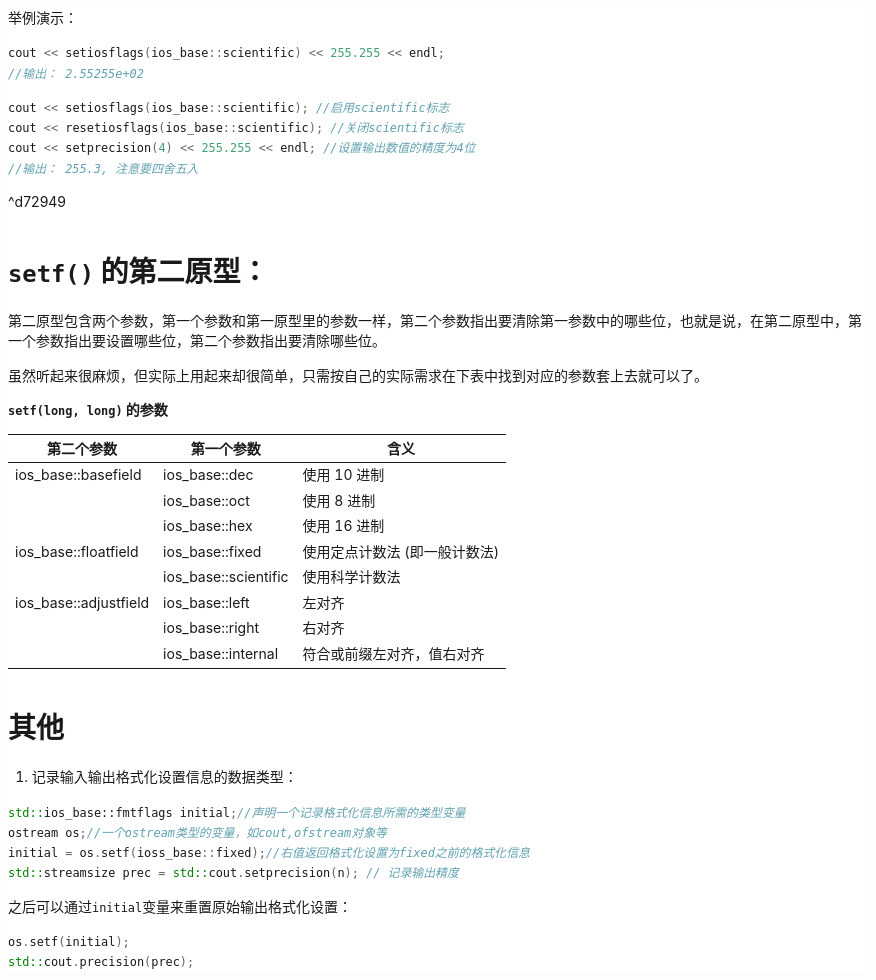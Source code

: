 举例演示：

```c++
cout << setiosflags(ios_base::scientific) << 255.255 << endl;
//输出： 2.55255e+02
```

```c++
cout << setiosflags(ios_base::scientific); //启用scientific标志
cout << resetiosflags(ios_base::scientific); //关闭scientific标志
cout << setprecision(4) << 255.255 << endl; //设置输出数值的精度为4位
//输出： 255.3, 注意要四舍五入
```

^d72949

# **`setf()` 的第二原型：**  

第二原型包含两个参数，第一个参数和第一原型里的参数一样，第二个参数指出要清除第一参数中的哪些位，也就是说，在第二原型中，第一个参数指出要设置哪些位，第二个参数指出要清除哪些位。

虽然听起来很麻烦，但实际上用起来却很简单，只需按自己的实际需求在下表中找到对应的参数套上去就可以了。

**`setf(long, long)` 的参数**

<table><thead><tr><th>第二个参数</th><th>第一个参数</th><th>含义</th></tr></thead><tbody><tr><td rowspan="3">ios_base::basefield</td><td>ios_base::dec</td><td>使用 10 进制</td></tr><tr><td>ios_base::oct</td><td>使用 8 进制</td></tr><tr><td>ios_base::hex</td><td>使用 16 进制</td></tr><tr><td rowspan="2">ios_base::floatfield</td><td>ios_base::fixed</td><td>使用定点计数法 (即一般计数法)</td></tr><tr><td>ios_base::scientific</td><td>使用科学计数法</td></tr><tr><td rowspan="3">ios_base::adjustfield</td><td>ios_base::left</td><td>左对齐</td></tr><tr><td>ios_base::right</td><td>右对齐</td></tr><tr><td>ios_base::internal</td><td>符合或前缀左对齐，值右对齐</td></tr></tbody></table>


# 其他

1. 记录输入输出格式化设置信息的数据类型：
```c++
std::ios_base::fmtflags initial;//声明一个记录格式化信息所需的类型变量
ostream os;//一个ostream类型的变量，如cout,ofstream对象等
initial = os.setf(ioss_base::fixed);//右值返回格式化设置为fixed之前的格式化信息
std::streamsize prec = std::cout.setprecision(n); // 记录输出精度
```
之后可以通过`initial`变量来重置原始输出格式化设置：
```c++
os.setf(initial);
std::cout.precision(prec);
```
